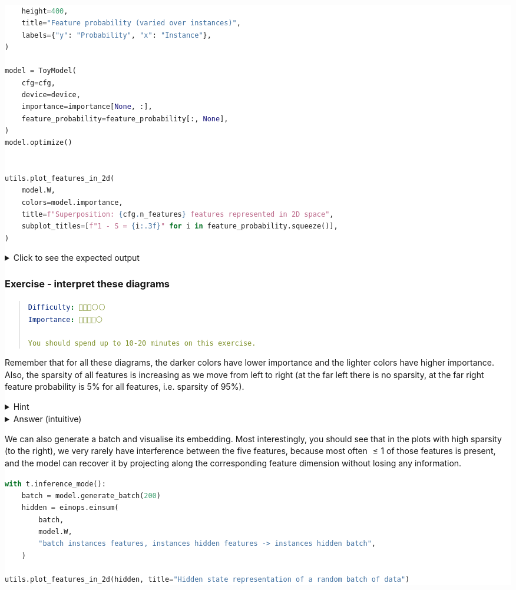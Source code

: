 ```python
    height=400,
    title="Feature probability (varied over instances)",
    labels={"y": "Probability", "x": "Instance"},
)

model = ToyModel(
    cfg=cfg,
    device=device,
    importance=importance[None, :],
    feature_probability=feature_probability[:, None],
)
model.optimize()


utils.plot_features_in_2d(
    model.W,
    colors=model.importance,
    title=f"Superposition: {cfg.n_features} features represented in 2D space",
    subplot_titles=[f"1 - S = {i:.3f}" for i in feature_probability.squeeze()],
)
```


<details><summary>Click to see the expected output</summary></details>


### Exercise - interpret these diagrams

> ```yaml
> Difficulty: 🔴🔴🔴⚪⚪
> Importance: 🔵🔵🔵🔵⚪
> 
> You should spend up to 10-20 minutes on this exercise.
> ```

Remember that for all these diagrams, the darker colors have lower importance and the lighter colors have higher importance. Also, the sparsity of all features is increasing as we move from left to right (at the far left there is no sparsity, at the far right feature probability is 5% for all features, i.e. sparsity of 95%).

<details><summary>Hint</summary></details>

<details><summary>Answer (intuitive)</summary></details>


We can also generate a batch and visualise its embedding. Most interestingly, you should see that in the plots with high sparsity (to the right), we very rarely have interference between the five features, because most often $\leq 1$ of those features is present, and the model can recover it by projecting along the corresponding feature dimension without losing any information.


```python
with t.inference_mode():
    batch = model.generate_batch(200)
    hidden = einops.einsum(
        batch,
        model.W,
        "batch instances features, instances hidden features -> instances hidden batch",
    )

utils.plot_features_in_2d(hidden, title="Hidden state representation of a random batch of data")
```
